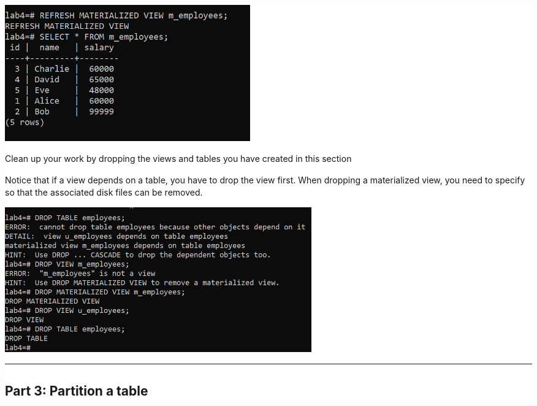 <img src="images/Lab4-2-7.png" alt="" width="400">

Clean up your work by dropping the views and tables you have created in this section

Notice that if a view depends on a table, you have to drop the view first. When dropping a materialized view, you need to specify so that the associated disk files can be removed.

<img src="images/Lab4-2-8.png" alt="" width="500">

---

## Part 3: Partition a table
